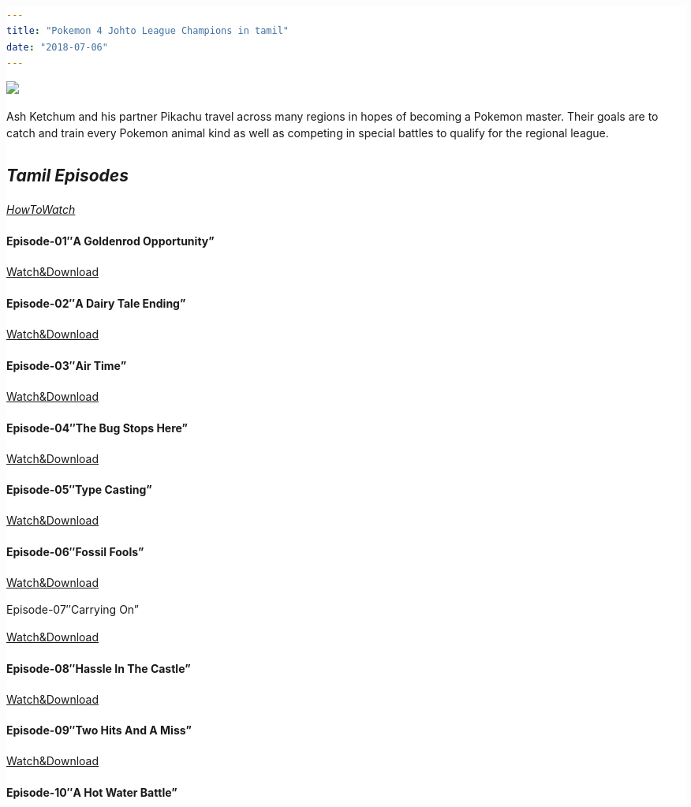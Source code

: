 ```yaml
---
title: "Pokemon 4 Johto League Champions in tamil"
date: "2018-07-06"
---
```


[![](https://1.bp.blogspot.com/-WOMi50T0s6A/WqAErg-KxJI/AAAAAAAAAXI/C3OsTVDgf4MccTevqMtdaIsfJ-ZwgY6awCLcBGAs/s320/89650193.jpeg)](https://1.bp.blogspot.com/-WOMi50T0s6A/WqAErg-KxJI/AAAAAAAAAXI/C3OsTVDgf4MccTevqMtdaIsfJ-ZwgY6awCLcBGAs/s1600/89650193.jpeg)

Ash Ketchum and his partner Pikachu travel across many regions in hopes of becoming a Pokemon master. Their goals are to catch and train every Pokemon animal kind as well as competing in special battles to qualify for the regional league.

## _Tamil Episodes_

_[HowToWatch](http://tamilcartoontv.blogspot.in/p/blog-page.html)_

#### Episode-01″A Goldenrod Opportunity”

[Watch&Download](https://destyy.com/wQoawq)

#### Episode-02″A Dairy Tale Ending”

[Watch&Download](https://destyy.com/wQogSU)

#### Episode-03″Air Time”

[Watch&Download](https://destyy.com/wQokTL)

#### Episode-04″The Bug Stops Here”

[Watch&Download](https://destyy.com/wQoxTd)

#### Episode-05″Type Casting”

[Watch&Download](https://destyy.com/wQontb)  

#### Episode-06″Fossil Fools”

[Watch&Download](https://festyy.com/wQOlKM)

  
Episode-07″Carrying On”  
  

[Watch&Download](https://festyy.com/wQOcR1)

#### Episode-08″Hassle In The Castle”

[Watch&Download](https://festyy.com/wQXz80)

#### Episode-09″Two Hits And A Miss”

[Watch&Download](https://festyy.com/wQXbNQ)

#### Episode-10″A Hot Water Battle”
